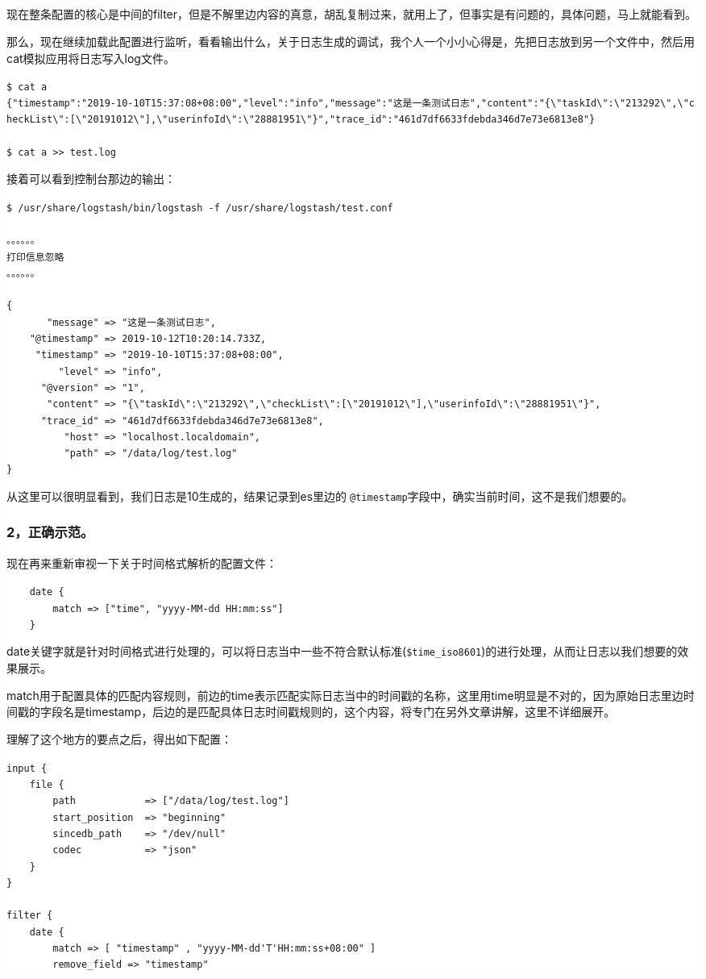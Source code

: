 
现在整条配置的核心是中间的filter，但是不解里边内容的真意，胡乱复制过来，就用上了，但事实是有问题的，具体问题，马上就能看到。

那么，现在继续加载此配置进行监听，看看输出什么，关于日志生成的调试，我个人一个小小心得是，先把日志放到另一个文件中，然后用cat模拟应用将日志写入log文件。

```shell
$ cat a
{"timestamp":"2019-10-10T15:37:08+08:00","level":"info","message":"这是一条测试日志","content":"{\"taskId\":\"213292\",\"checkList\":[\"20191012\"],\"userinfoId\":\"28881951\"}","trace_id":"461d7df6633fdebda346d7e73e6813e8"}

$ cat a >> test.log
```

接着可以看到控制台那边的输出：

```shell
$ /usr/share/logstash/bin/logstash -f /usr/share/logstash/test.conf

。。。。。。
打印信息忽略
。。。。。。

{
       "message" => "这是一条测试日志",
    "@timestamp" => 2019-10-12T10:20:14.733Z,
     "timestamp" => "2019-10-10T15:37:08+08:00",
         "level" => "info",
      "@version" => "1",
       "content" => "{\"taskId\":\"213292\",\"checkList\":[\"20191012\"],\"userinfoId\":\"28881951\"}",
      "trace_id" => "461d7df6633fdebda346d7e73e6813e8",
          "host" => "localhost.localdomain",
          "path" => "/data/log/test.log"
}
```

从这里可以很明显看到，我们日志是10生成的，结果记录到es里边的 `@timestamp`字段中，确实当前时间，这不是我们想要的。

### 2，正确示范。

现在再来重新审视一下关于时间格式解析的配置文件：

```shell
	date {
		match => ["time", "yyyy-MM-dd HH:mm:ss"]
	}
```

date关键字就是针对时间格式进行处理的，可以将日志当中一些不符合默认标准(`$time_iso8601`)的进行处理，从而让日志以我们想要的效果展示。

match用于配置具体的匹配内容规则，前边的time表示匹配实际日志当中的时间戳的名称，这里用time明显是不对的，因为原始日志里边时间戳的字段名是timestamp，后边的是匹配具体日志时间戳规则的，这个内容，将专门在另外文章讲解，这里不详细展开。

理解了这个地方的要点之后，得出如下配置：

```shell
input {
	file {
		path 			=> ["/data/log/test.log"]
		start_position 	=> "beginning"
		sincedb_path 	=> "/dev/null"
		codec 			=> "json"
	}
}

filter {
	date {
		match => [ "timestamp" , "yyyy-MM-dd'T'HH:mm:ss+08:00" ]
		remove_field => "timestamp"
```